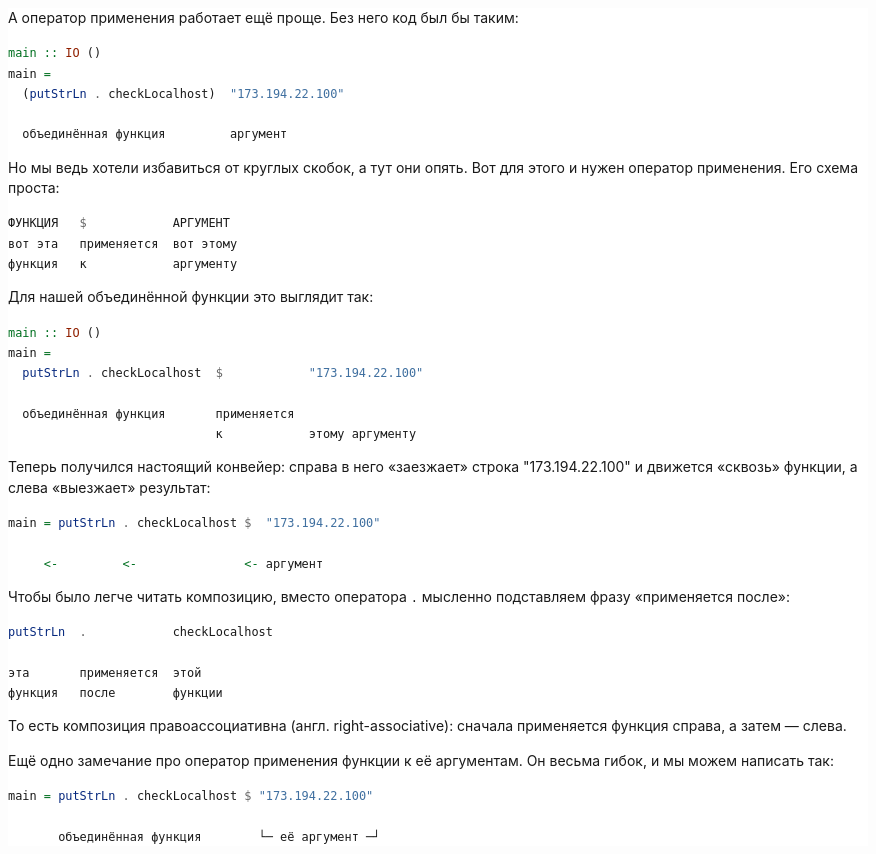 А оператор применения работает ещё проще. Без него код был бы таким:

```haskell
main :: IO ()
main =
  (putStrLn . checkLocalhost)  "173.194.22.100"

  объединённая функция         аргумент
```

Но мы ведь хотели избавиться от круглых скобок, а тут они опять. Вот для этого и нужен оператор применения. Его схема проста:

```haskell
ФУНКЦИЯ   $            АРГУМЕНТ
вот эта   применяется  вот этому
функция   к            аргументу
```

Для нашей объединённой функции это выглядит так:

```haskell
main :: IO ()
main =
  putStrLn . checkLocalhost  $            "173.194.22.100"

  объединённая функция       применяется
                             к            этому аргументу
```

Теперь получился настоящий конвейер: справа в него &laquo;заезжает&raquo; строка "173.194.22.100" и движется &laquo;сквозь&raquo; функции, а слева &laquo;выезжает&raquo; результат:

```haskell
main = putStrLn . checkLocalhost $  "173.194.22.100"

     <-         <-               <- аргумент
```

Чтобы было легче читать композицию, вместо оператора `.` мысленно подставляем фразу &laquo;применяется после&raquo;:

```haskell
putStrLn  .            checkLocalhost

эта       применяется  этой
функция   после        функции
```

То есть композиция правоассоциативна (англ. right-associative): сначала применяется функция справа, а затем &mdash; слева.

Ещё одно замечание про оператор применения функции к её аргументам. Он весьма гибок, и мы можем написать так:

```haskell
main = putStrLn . checkLocalhost $ "173.194.22.100"

       объединённая функция        └─ её аргумент ─┘
```
